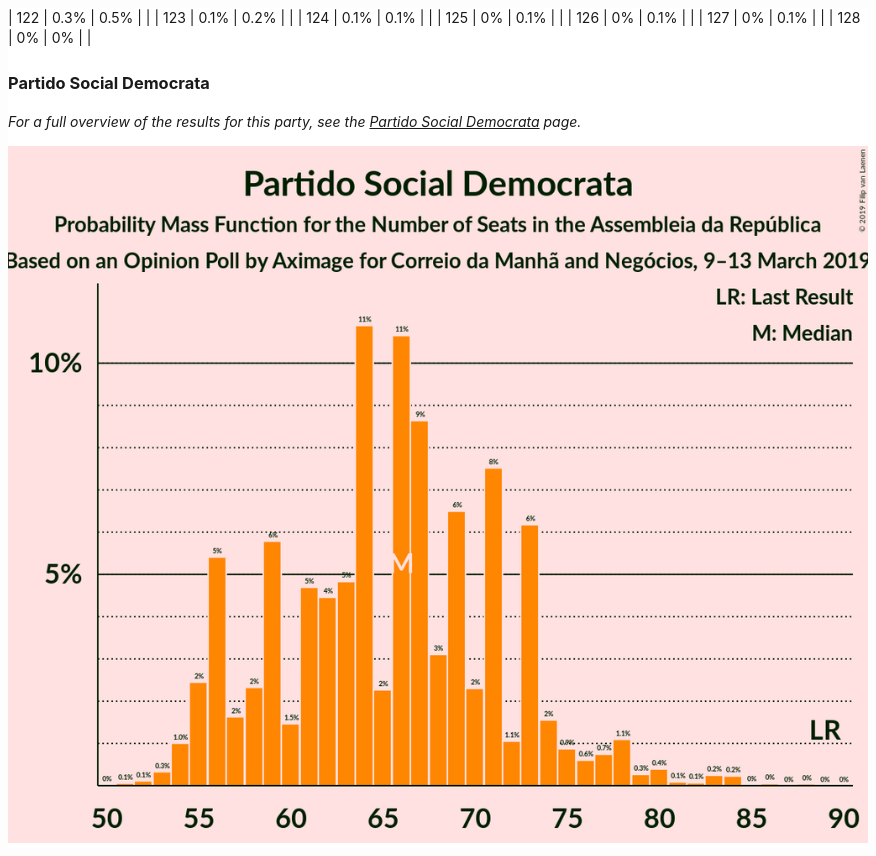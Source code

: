| 122 | 0.3% | 0.5% |  |
| 123 | 0.1% | 0.2% |  |
| 124 | 0.1% | 0.1% |  |
| 125 | 0% | 0.1% |  |
| 126 | 0% | 0.1% |  |
| 127 | 0% | 0.1% |  |
| 128 | 0% | 0% |  |

### Partido Social Democrata

*For a full overview of the results for this party, see the [Partido Social Democrata](party-partidosocialdemocrata.html) page.*

![Graph with seats probability mass function not yet produced](2019-03-13-Aximage-seats-pmf-partidosocialdemocrata.png "Seats Probability Mass Function")
